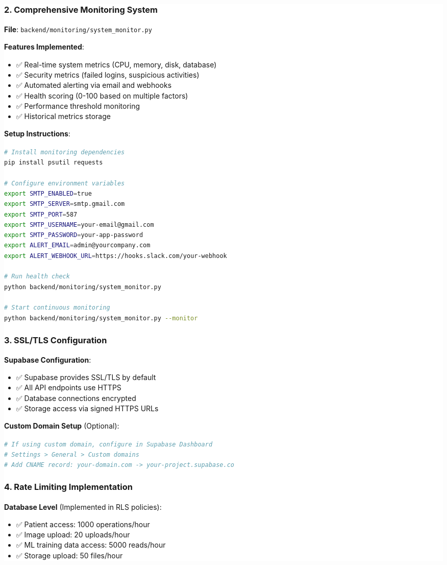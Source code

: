 ### 2. Comprehensive Monitoring System

**File**: `backend/monitoring/system_monitor.py`

**Features Implemented**:
- ✅ Real-time system metrics (CPU, memory, disk, database)
- ✅ Security metrics (failed logins, suspicious activities)
- ✅ Automated alerting via email and webhooks
- ✅ Health scoring (0-100 based on multiple factors)
- ✅ Performance threshold monitoring
- ✅ Historical metrics storage

**Setup Instructions**:
```bash
# Install monitoring dependencies
pip install psutil requests

# Configure environment variables
export SMTP_ENABLED=true
export SMTP_SERVER=smtp.gmail.com
export SMTP_PORT=587
export SMTP_USERNAME=your-email@gmail.com
export SMTP_PASSWORD=your-app-password
export ALERT_EMAIL=admin@yourcompany.com
export ALERT_WEBHOOK_URL=https://hooks.slack.com/your-webhook

# Run health check
python backend/monitoring/system_monitor.py

# Start continuous monitoring
python backend/monitoring/system_monitor.py --monitor
```

### 3. SSL/TLS Configuration

**Supabase Configuration**:
- ✅ Supabase provides SSL/TLS by default
- ✅ All API endpoints use HTTPS
- ✅ Database connections encrypted
- ✅ Storage access via signed HTTPS URLs

**Custom Domain Setup** (Optional):
```bash
# If using custom domain, configure in Supabase Dashboard
# Settings > General > Custom domains
# Add CNAME record: your-domain.com -> your-project.supabase.co
```

### 4. Rate Limiting Implementation

**Database Level** (Implemented in RLS policies):
- ✅ Patient access: 1000 operations/hour
- ✅ Image upload: 20 uploads/hour
- ✅ ML training data access: 5000 reads/hour
- ✅ Storage upload: 50 files/hour
